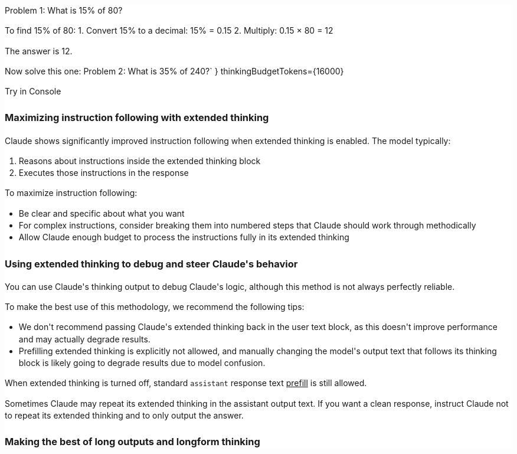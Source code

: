 Problem 1: What is 15% of 80?

<thinking>
To find 15% of 80:
1. Convert 15% to a decimal: 15% = 0.15
2. Multiply: 0.15 × 80 = 12
</thinking>

The answer is 12.

Now solve this one:
Problem 2: What is 35% of 240?`
}
  thinkingBudgetTokens={16000}
>
  Try in Console
</TryInConsoleButton>

### Maximizing instruction following with extended thinking

Claude shows significantly improved instruction following when extended thinking is enabled. The model typically:

1. Reasons about instructions inside the extended thinking block
2. Executes those instructions in the response

To maximize instruction following:

* Be clear and specific about what you want
* For complex instructions, consider breaking them into numbered steps that Claude should work through methodically
* Allow Claude enough budget to process the instructions fully in its extended thinking

### Using extended thinking to debug and steer Claude's behavior

You can use Claude's thinking output to debug Claude's logic, although this method is not always perfectly reliable.

To make the best use of this methodology, we recommend the following tips:

* We don't recommend passing Claude's extended thinking back in the user text block, as this doesn't improve performance and may actually degrade results.
* Prefilling extended thinking is explicitly not allowed, and manually changing the model's output text that follows its thinking block is likely going to degrade results due to model confusion.

When extended thinking is turned off, standard `assistant` response text [prefill](/en/docs/build-with-claude/prompt-engineering/prefill-claudes-response) is still allowed.

<Note>
  Sometimes Claude may repeat its extended thinking in the assistant output text. If you want a clean response, instruct Claude not to repeat its extended thinking and to only output the answer.
</Note>

### Making the best of long outputs and longform thinking
